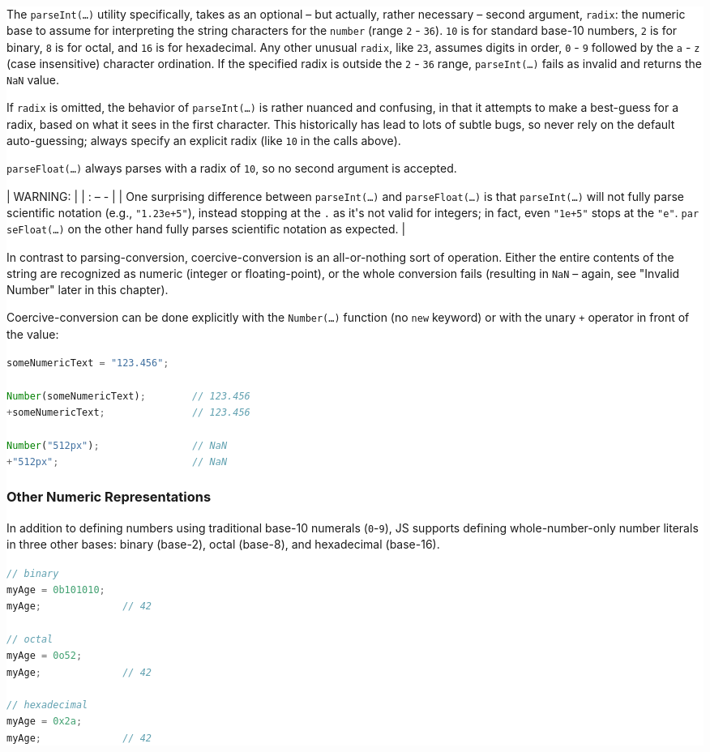 The `parseInt(…)` utility specifically, takes as an optional – but actually, rather necessary – second argument, `radix`: the numeric base to assume for interpreting the string characters for the `number` (range `2`   - `36`). `10` is for standard base-10 numbers, `2` is for binary, `8` is for octal, and `16` is for hexadecimal. Any other unusual `radix`, like `23`, assumes digits in order, `0`   - `9` followed by the `a`   - `z` (case insensitive) character ordination. If the specified radix is outside the `2`   - `36` range, `parseInt(…)` fails as invalid and returns the `NaN` value.

If `radix` is omitted, the behavior of `parseInt(…)` is rather nuanced and confusing, in that it attempts to make a best-guess for a radix, based on what it sees in the first character. This historically has lead to lots of subtle bugs, so never rely on the default auto-guessing; always specify an explicit radix (like `10` in the calls above).

`parseFloat(…)` always parses with a radix of `10`, so no second argument is accepted.

| WARNING: |
| : –   - |
| One surprising difference between `parseInt(…)` and `parseFloat(…)` is that `parseInt(…)` will not fully parse scientific notation (e.g., `"1.23e+5"`), instead stopping at the `.` as it's not valid for integers; in fact, even `"1e+5"` stops at the `"e"`. `parseFloat(…)` on the other hand fully parses scientific notation as expected. |

In contrast to parsing-conversion, coercive-conversion is an all-or-nothing sort of operation. Either the entire contents of the string are recognized as numeric (integer or floating-point), or the whole conversion fails (resulting in `NaN` – again, see "Invalid Number" later in this chapter).

Coercive-conversion can be done explicitly with the `Number(…)` function (no `new` keyword) or with the unary `+` operator in front of the value:

```js
someNumericText = "123.456";

Number(someNumericText);        // 123.456
+someNumericText;               // 123.456

Number("512px");                // NaN
+"512px";                       // NaN
```

### Other Numeric Representations

In addition to defining numbers using traditional base-10 numerals (`0`-`9`), JS supports defining whole-number-only number literals in three other bases: binary (base-2), octal (base-8), and hexadecimal (base-16).

```js
// binary
myAge = 0b101010;
myAge;              // 42

// octal
myAge = 0o52;
myAge;              // 42

// hexadecimal
myAge = 0x2a;
myAge;              // 42
```
